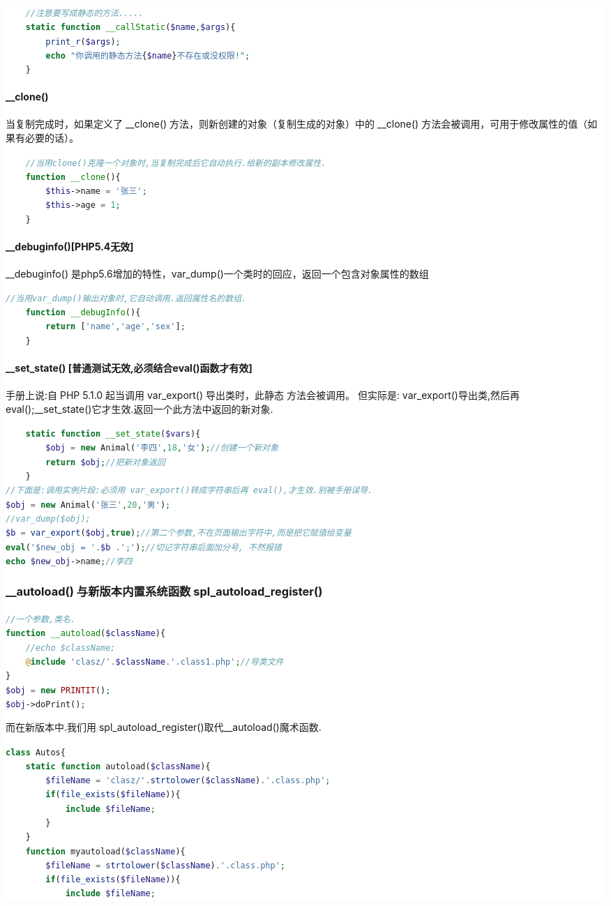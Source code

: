 ```php
	//注意要写成静态的方法.....
	static function __callStatic($name,$args){
		print_r($args);
		echo "你调用的静态方法{$name}不存在或没权限!";
	}
```

#### __clone() 
当复制完成时，如果定义了 __clone() 方法，则新创建的对象（复制生成的对象）中的 __clone() 方法会被调用，可用于修改属性的值（如果有必要的话）。
```php
	//当用clone()克隆一个对象时,当复制完成后它自动执行.给新的副本修改属性.
	function __clone(){
		$this->name = '张三';
		$this->age = 1;
	}
```

#### __debuginfo()[PHP5.4无效]
__debuginfo() 是php5.6增加的特性，var_dump()一个类时的回应，返回一个包含对象属性的数组
```php
//当用var_dump()输出对象时,它自动调用.返回属性名的数组.
	function __debugInfo(){
		return ['name','age','sex'];
	}
```

#### __set_state() [普通测试无效,必须结合eval()函数才有效]
手册上说:自 PHP 5.1.0 起当调用 var_export() 导出类时，此静态 方法会被调用。 
但实际是: var_export()导出类,然后再eval();__set_state()它才生效.返回一个此方法中返回的新对象.
```php
	static function __set_state($vars){
		$obj = new Animal('李四',18,'女');//创建一个新对象
		return $obj;//把新对象返回
	}
//下面是:调用实例片段:必须用 var_export()转成字符串后再 eval(),才生效.别被手册误导.
$obj = new Animal('张三',20,'男');
//var_dump($obj);
$b = var_export($obj,true);//第二个参数,不在页面输出字符中,而是把它赋值给变量
eval('$new_obj = '.$b .';');//切记字符串后面加分号, 不然报错
echo $new_obj->name;//李四	
```
### __autoload() 与新版本内置系统函数 spl_autoload_register()
```php
//一个参数,类名.
function __autoload($className){
	//echo $className;
	@include 'clasz/'.$className.'.class1.php';//导类文件
}
$obj = new PRINTIT();
$obj->doPrint();
```
而在新版本中.我们用 spl_autoload_register()取代__autoload()魔术函数.
```php
class Autos{
	static function autoload($className){
		$fileName = 'clasz/'.strtolower($className).'.class.php';
		if(file_exists($fileName)){
			include $fileName;
		}
	}
	function myautoload($className){
		$fileName = strtolower($className).'.class.php';
		if(file_exists($fileName)){
			include $fileName;
```